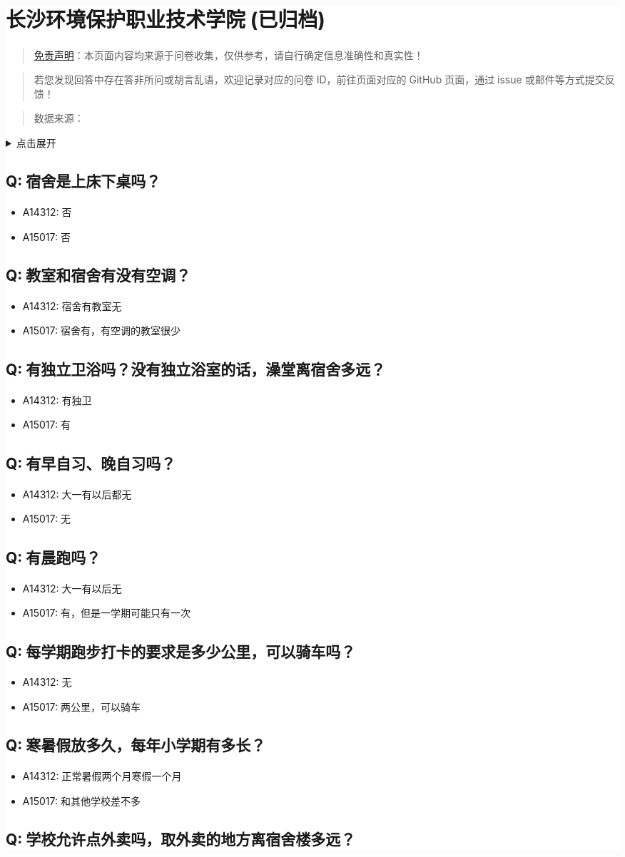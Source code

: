 # 长沙环境保护职业技术学院 (已归档)

> [免责声明](https://colleges.chat/#_3)：本页面内容均来源于问卷收集，仅供参考，请自行确定信息准确性和真实性！

> 若您发现回答中存在答非所问或胡言乱语，欢迎记录对应的问卷 ID，前往页面对应的 GitHub 页面，通过 issue 或邮件等方式提交反馈！

> 数据来源：

<details><summary>点击展开</summary></details>

## Q: 宿舍是上床下桌吗？

- A14312: 否

- A15017: 否

## Q: 教室和宿舍有没有空调？

- A14312: 宿舍有教室无

- A15017: 宿舍有，有空调的教室很少

## Q: 有独立卫浴吗？没有独立浴室的话，澡堂离宿舍多远？

- A14312: 有独卫

- A15017: 有

## Q: 有早自习、晚自习吗？

- A14312: 大一有以后都无

- A15017: 无

## Q: 有晨跑吗？

- A14312: 大一有以后无

- A15017: 有，但是一学期可能只有一次

## Q: 每学期跑步打卡的要求是多少公里，可以骑车吗？

- A14312: 无

- A15017: 两公里，可以骑车

## Q: 寒暑假放多久，每年小学期有多长？

- A14312: 正常暑假两个月寒假一个月

- A15017: 和其他学校差不多

## Q: 学校允许点外卖吗，取外卖的地方离宿舍楼多远？
